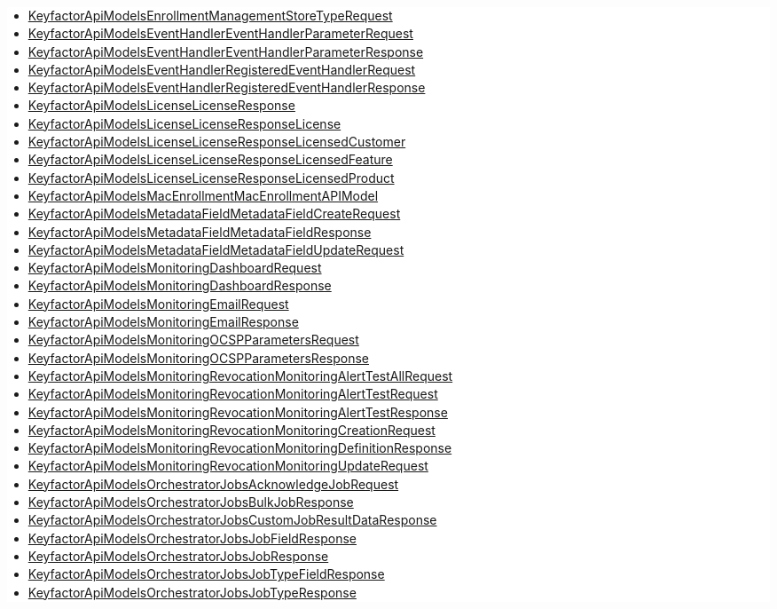 - [KeyfactorApiModelsEnrollmentManagementStoreTypeRequest](docs/KeyfactorApiModelsEnrollmentManagementStoreTypeRequest.md)
 - [KeyfactorApiModelsEventHandlerEventHandlerParameterRequest](docs/KeyfactorApiModelsEventHandlerEventHandlerParameterRequest.md)
 - [KeyfactorApiModelsEventHandlerEventHandlerParameterResponse](docs/KeyfactorApiModelsEventHandlerEventHandlerParameterResponse.md)
 - [KeyfactorApiModelsEventHandlerRegisteredEventHandlerRequest](docs/KeyfactorApiModelsEventHandlerRegisteredEventHandlerRequest.md)
 - [KeyfactorApiModelsEventHandlerRegisteredEventHandlerResponse](docs/KeyfactorApiModelsEventHandlerRegisteredEventHandlerResponse.md)
 - [KeyfactorApiModelsLicenseLicenseResponse](docs/KeyfactorApiModelsLicenseLicenseResponse.md)
 - [KeyfactorApiModelsLicenseLicenseResponseLicense](docs/KeyfactorApiModelsLicenseLicenseResponseLicense.md)
 - [KeyfactorApiModelsLicenseLicenseResponseLicensedCustomer](docs/KeyfactorApiModelsLicenseLicenseResponseLicensedCustomer.md)
 - [KeyfactorApiModelsLicenseLicenseResponseLicensedFeature](docs/KeyfactorApiModelsLicenseLicenseResponseLicensedFeature.md)
 - [KeyfactorApiModelsLicenseLicenseResponseLicensedProduct](docs/KeyfactorApiModelsLicenseLicenseResponseLicensedProduct.md)
 - [KeyfactorApiModelsMacEnrollmentMacEnrollmentAPIModel](docs/KeyfactorApiModelsMacEnrollmentMacEnrollmentAPIModel.md)
 - [KeyfactorApiModelsMetadataFieldMetadataFieldCreateRequest](docs/KeyfactorApiModelsMetadataFieldMetadataFieldCreateRequest.md)
 - [KeyfactorApiModelsMetadataFieldMetadataFieldResponse](docs/KeyfactorApiModelsMetadataFieldMetadataFieldResponse.md)
 - [KeyfactorApiModelsMetadataFieldMetadataFieldUpdateRequest](docs/KeyfactorApiModelsMetadataFieldMetadataFieldUpdateRequest.md)
 - [KeyfactorApiModelsMonitoringDashboardRequest](docs/KeyfactorApiModelsMonitoringDashboardRequest.md)
 - [KeyfactorApiModelsMonitoringDashboardResponse](docs/KeyfactorApiModelsMonitoringDashboardResponse.md)
 - [KeyfactorApiModelsMonitoringEmailRequest](docs/KeyfactorApiModelsMonitoringEmailRequest.md)
 - [KeyfactorApiModelsMonitoringEmailResponse](docs/KeyfactorApiModelsMonitoringEmailResponse.md)
 - [KeyfactorApiModelsMonitoringOCSPParametersRequest](docs/KeyfactorApiModelsMonitoringOCSPParametersRequest.md)
 - [KeyfactorApiModelsMonitoringOCSPParametersResponse](docs/KeyfactorApiModelsMonitoringOCSPParametersResponse.md)
 - [KeyfactorApiModelsMonitoringRevocationMonitoringAlertTestAllRequest](docs/KeyfactorApiModelsMonitoringRevocationMonitoringAlertTestAllRequest.md)
 - [KeyfactorApiModelsMonitoringRevocationMonitoringAlertTestRequest](docs/KeyfactorApiModelsMonitoringRevocationMonitoringAlertTestRequest.md)
 - [KeyfactorApiModelsMonitoringRevocationMonitoringAlertTestResponse](docs/KeyfactorApiModelsMonitoringRevocationMonitoringAlertTestResponse.md)
 - [KeyfactorApiModelsMonitoringRevocationMonitoringCreationRequest](docs/KeyfactorApiModelsMonitoringRevocationMonitoringCreationRequest.md)
 - [KeyfactorApiModelsMonitoringRevocationMonitoringDefinitionResponse](docs/KeyfactorApiModelsMonitoringRevocationMonitoringDefinitionResponse.md)
 - [KeyfactorApiModelsMonitoringRevocationMonitoringUpdateRequest](docs/KeyfactorApiModelsMonitoringRevocationMonitoringUpdateRequest.md)
 - [KeyfactorApiModelsOrchestratorJobsAcknowledgeJobRequest](docs/KeyfactorApiModelsOrchestratorJobsAcknowledgeJobRequest.md)
 - [KeyfactorApiModelsOrchestratorJobsBulkJobResponse](docs/KeyfactorApiModelsOrchestratorJobsBulkJobResponse.md)
 - [KeyfactorApiModelsOrchestratorJobsCustomJobResultDataResponse](docs/KeyfactorApiModelsOrchestratorJobsCustomJobResultDataResponse.md)
 - [KeyfactorApiModelsOrchestratorJobsJobFieldResponse](docs/KeyfactorApiModelsOrchestratorJobsJobFieldResponse.md)
 - [KeyfactorApiModelsOrchestratorJobsJobResponse](docs/KeyfactorApiModelsOrchestratorJobsJobResponse.md)
 - [KeyfactorApiModelsOrchestratorJobsJobTypeFieldResponse](docs/KeyfactorApiModelsOrchestratorJobsJobTypeFieldResponse.md)
 - [KeyfactorApiModelsOrchestratorJobsJobTypeResponse](docs/KeyfactorApiModelsOrchestratorJobsJobTypeResponse.md)